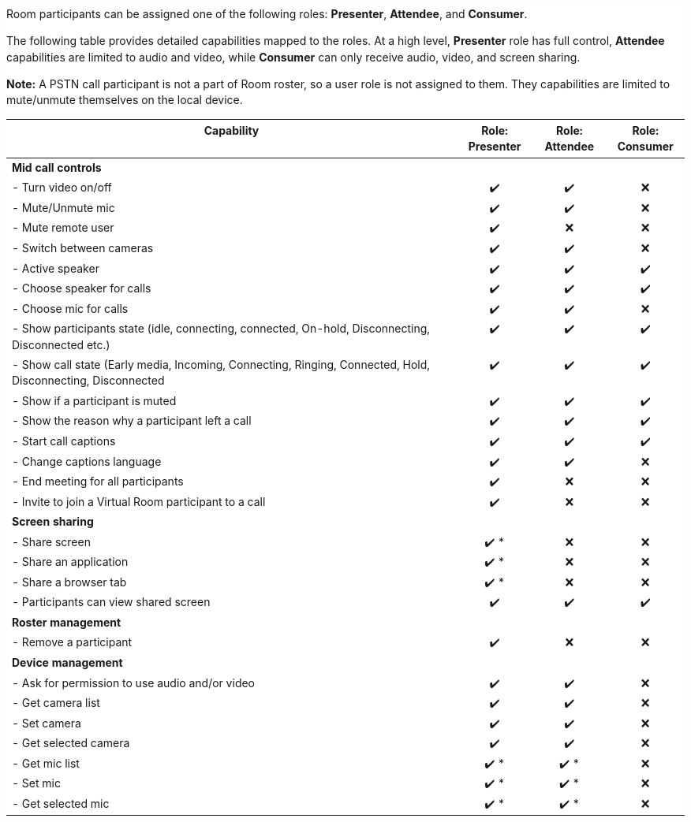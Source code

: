 Room participants can be assigned one of the following roles: **Presenter**, **Attendee**, and **Consumer**.

The following table provides detailed capabilities mapped to the roles. At a high level, **Presenter** role has full control, **Attendee** capabilities are limited to audio and video, while **Consumer** can only receive audio, video, and screen sharing.

<b>Note:</b> A PSTN call participant is not a part of Room roster, so a user role is not assigned to them. They capabilities are limited to mute/unmute themselves on the local device.

| Capability | Role: Presenter | Role: Attendee | Role: Consumer
|---------------------------------------------| :--------: | :--------: | :--------: |
| **Mid call controls** | | |
| - Turn video on/off | ✔️ | ✔️ | ❌ |
| - Mute/Unmute mic | ✔️ | ✔️ | ❌ |
| - Mute remote user | ✔️ | ❌ | ❌ |
| - Switch between cameras | ✔️ | ✔️ | ❌ |
| - Active speaker | ✔️ | ✔️ | ✔️ |
| - Choose speaker for calls | ✔️ | ✔️ | ✔️ |
| - Choose mic for calls | ✔️ | ✔️ | ❌ |
| - Show participants state (idle, connecting, connected, On-hold, Disconnecting, Disconnected etc.) | ✔️ | ✔️ | ✔️ |
| - Show call state (Early media, Incoming, Connecting, Ringing, Connected, Hold, Disconnecting, Disconnected | ✔️ | ✔️ | ✔️ |
| - Show if a participant is muted | ✔️ | ✔️ | ✔️ |
| - Show the reason why a participant left a call | ✔️ | ✔️ | ✔️ |
| - Start call captions | ✔️ | ✔️ | ✔️ |
| - Change captions language | ✔️ | ✔️ | ❌ |
| - End meeting for all participants | ✔️ | ❌ | ❌ |
| - Invite to join a Virtual Room participant to a call | ✔️ | ❌ | ❌ |
| **Screen sharing** | | |
| - Share screen | ✔️ *  | ❌ | ❌ |
| - Share an application | ✔️ * | ❌ | ❌ |
| - Share a browser tab | ✔️ * | ❌ | ❌ |
| - Participants can view shared screen | ✔️ | ✔️ | ✔️ |
| **Roster management** | | |
| - Remove a participant | ✔️ | ❌ | ❌ |
| **Device management** | | |
| - Ask for permission to use audio and/or video | ✔️ | ✔️ | ❌ |
| - Get camera list | ✔️ | ✔️ | ❌ |
| - Set camera | ✔️ | ✔️ | ❌ |
| - Get selected camera | ✔️ | ✔️ | ❌ |
| - Get mic list | ✔️ * | ✔️ * | ❌ |
| - Set mic | ✔️ * | ✔️ * | ❌ |
| - Get selected mic | ✔️ * | ✔️ * | ❌ |